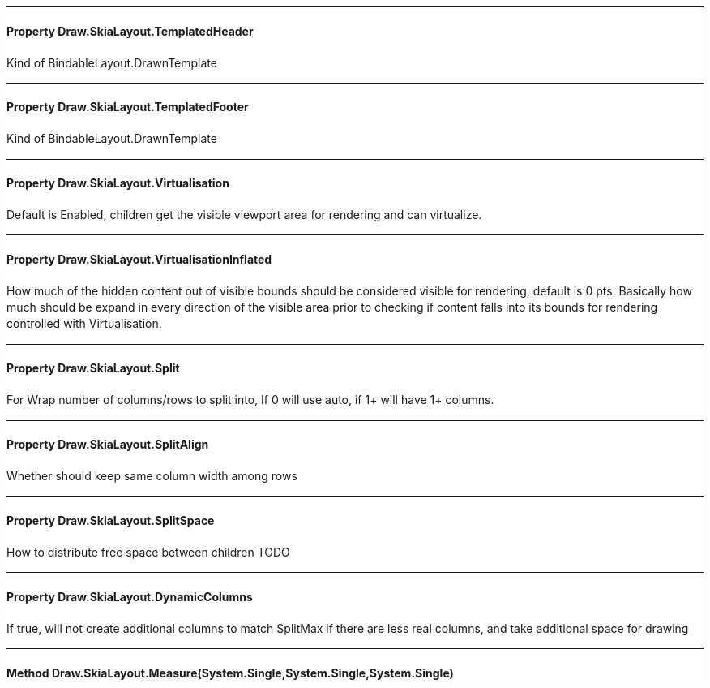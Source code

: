 

---
#### Property Draw.SkiaLayout.TemplatedHeader

 Kind of BindableLayout.DrawnTemplate 



---
#### Property Draw.SkiaLayout.TemplatedFooter

 Kind of BindableLayout.DrawnTemplate 



---
#### Property Draw.SkiaLayout.Virtualisation

 Default is Enabled, children get the visible viewport area for rendering and can virtualize. 



---
#### Property Draw.SkiaLayout.VirtualisationInflated

 How much of the hidden content out of visible bounds should be considered visible for rendering, default is 0 pts. Basically how much should be expand in every direction of the visible area prior to checking if content falls into its bounds for rendering controlled with Virtualisation. 



---
#### Property Draw.SkiaLayout.Split

 For Wrap number of columns/rows to split into, If 0 will use auto, if 1+ will have 1+ columns. 



---
#### Property Draw.SkiaLayout.SplitAlign

 Whether should keep same column width among rows 



---
#### Property Draw.SkiaLayout.SplitSpace

 How to distribute free space between children TODO 



---
#### Property Draw.SkiaLayout.DynamicColumns

 If true, will not create additional columns to match SplitMax if there are less real columns, and take additional space for drawing 



---
#### Method Draw.SkiaLayout.Measure(System.Single,System.Single,System.Single)
